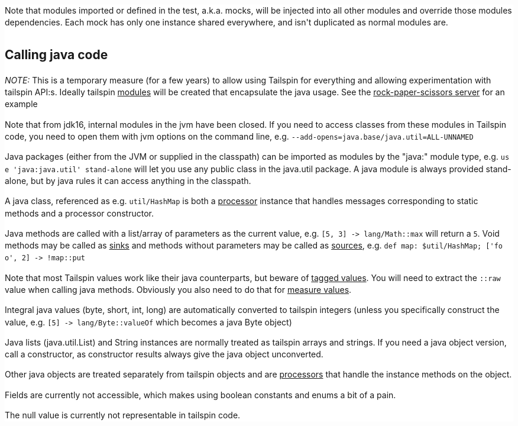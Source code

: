 Note that modules imported or defined in the test, a.k.a. mocks, will be injected into all other modules and override
those modules dependencies. Each mock has only one instance shared everywhere, and isn't duplicated as normal modules are.

## Calling java code
_NOTE:_ This is a temporary measure (for a few years) to allow using Tailspin for everything and allowing
experimentation with tailspin API:s. Ideally tailspin [modules](#using-modules) will be created that encapsulate the java usage.
See the [rock-paper-scissors server](https://github.com/tobega/rps-tailspin) for an example

Note that from jdk16, internal modules in the jvm have been closed. If you need to access classes from these modules
in Tailspin code, you need to open them with jvm options on the command line, e.g. `--add-opens=java.base/java.util=ALL-UNNAMED`

Java packages (either from the JVM or supplied in the classpath) can be imported as modules by the "java:" module type,
e.g. `use 'java:java.util' stand-alone` will let you use any public class in the java.util package. A java
module is always provided stand-alone, but by java rules it can access anything in the classpath.

A java class, referenced as e.g. `util/HashMap` is both a [processor](#processors) instance that handles
messages corresponding to static methods and a processor constructor.

Java methods are called with a list/array of parameters as the current value, e.g. `[5, 3] -> lang/Math::max` will return a `5`.
Void methods may be called as [sinks](#sinks) and methods without parameters may be called as [sources](#sources),
e.g. `def map: $util/HashMap; ['foo', 2] -> !map::put`

Note that most Tailspin values work like their java counterparts, but beware of [tagged values](#tagged-identifiers).
You will need to extract the `::raw` value when calling java methods. Obviously you also need to do that for [measure values](#measures).

Integral java values (byte, short, int, long) are automatically converted to tailspin integers (unless you specifically
construct the value, e.g. `[5] -> lang/Byte::valueOf` which becomes a java Byte object)

Java lists (java.util.List) and String instances are normally treated as tailspin arrays and strings. If you need a
java object version, call a constructor, as constructor results always give the java object unconverted.

Other java objects are treated separately from tailspin objects and are [processors](#processors) that handle
the instance methods on the object.

Fields are currently not accessible, which makes using boolean constants and enums a bit of a pain.

The null value is currently not representable in tailspin code.
